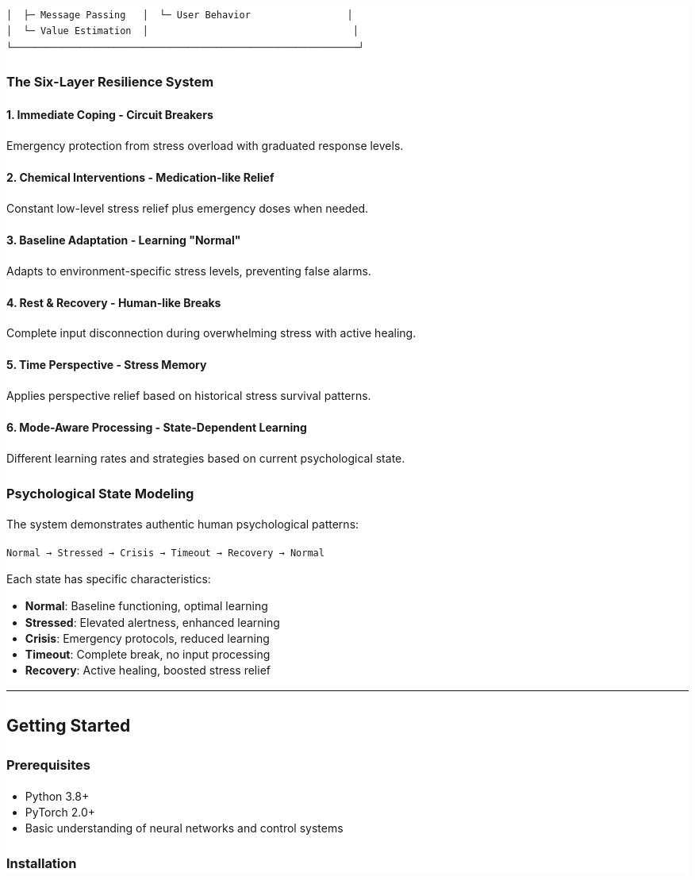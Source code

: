 ```
│  ├─ Message Passing   │  └─ User Behavior                 │
│  └─ Value Estimation  │                                    │
└─────────────────────────────────────────────────────────────┘
```

### The Six-Layer Resilience System

#### 1. **Immediate Coping** - Circuit Breakers
Emergency protection from stress overload with graduated response levels.

#### 2. **Chemical Interventions** - Medication-like Relief
Constant low-level stress relief plus emergency doses when needed.

#### 3. **Baseline Adaptation** - Learning "Normal"
Adapts to environment-specific stress levels, preventing false alarms.

#### 4. **Rest & Recovery** - Human-like Breaks
Complete input disconnection during overwhelming stress with active healing.

#### 5. **Time Perspective** - Stress Memory
Applies perspective relief based on historical stress survival patterns.

#### 6. **Mode-Aware Processing** - State-Dependent Learning
Different learning rates and strategies based on current psychological state.

### Psychological State Modeling

The system demonstrates authentic human psychological patterns:

```
Normal → Stressed → Crisis → Timeout → Recovery → Normal
```

Each state has specific characteristics:
- **Normal**: Baseline functioning, optimal learning
- **Stressed**: Elevated alertness, enhanced learning
- **Crisis**: Emergency protocols, reduced learning
- **Timeout**: Complete break, no input processing
- **Recovery**: Active healing, boosted stress relief

---

## Getting Started

### Prerequisites

- Python 3.8+
- PyTorch 2.0+
- Basic understanding of neural networks and control systems

### Installation
